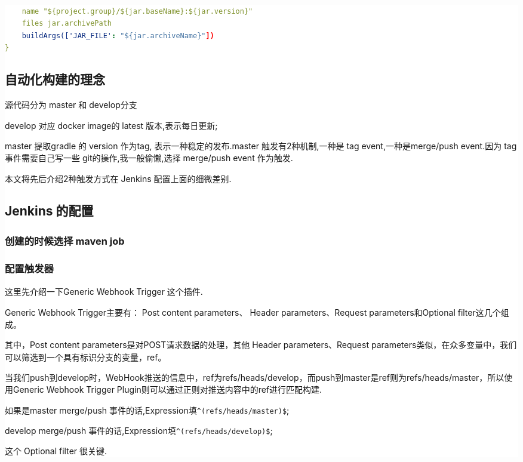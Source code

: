 ```yaml
    name "${project.group}/${jar.baseName}:${jar.version}"
    files jar.archivePath
    buildArgs(['JAR_FILE': "${jar.archiveName}"])
}

```

## 自动化构建的理念


源代码分为 master 和 develop分支
    
develop 对应 docker image的 latest 版本,表示每日更新;

master 提取gradle 的 version 作为tag, 表示一种稳定的发布.master 触发有2种机制,一种是 tag event,一种是merge/push event.因为 tag 事件需要自己写一些 git的操作,我一般偷懒,选择 merge/push event 作为触发.



本文将先后介绍2种触发方式在 Jenkins 配置上面的细微差别.
    


## Jenkins 的配置

### 创建的时候选择 maven job

###  配置触发器

这里先介绍一下Generic Webhook Trigger 这个插件.

Generic Webhook Trigger主要有： Post content parameters、 Header parameters、Request parameters和Optional filter这几个组成。

其中，Post content parameters是对POST请求数据的处理，其他 Header parameters、Request parameters类似，在众多变量中，我们可以筛选到一个具有标识分支的变量，ref。

当我们push到develop时，WebHook推送的信息中，ref为refs/heads/develop，而push到master是ref则为refs/heads/master，所以使用Generic Webhook Trigger Plugin则可以通过正则对推送内容中的ref进行匹配构建.


如果是master merge/push 事件的话,Expression填`^(refs/heads/master)$`;

develop merge/push 事件的话,Expression填`^(refs/heads/develop)$`;

这个 Optional filter 很关键.
